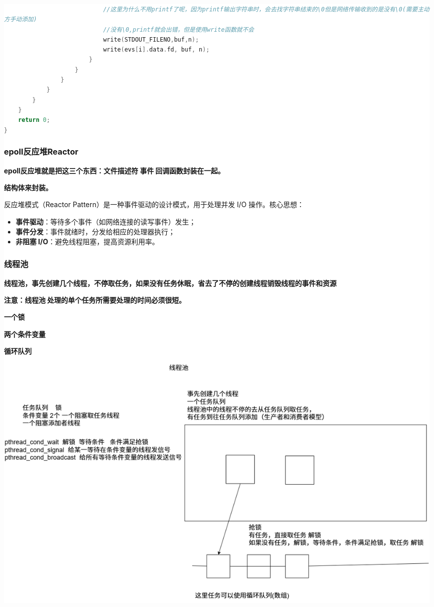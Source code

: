 ```c
                            //这里为什么不用printf了呢，因为printf输出字符串时，会去找字符串结束的\0但是网络传输收到的是没有\0(需要主动方手动添加)
                            //没有\0,printf就会出错，但是使用write函数就不会
                            write(STDOUT_FILENO,buf,n);
                            write(evs[i].data.fd, buf, n);
                        }
                    }
                }
            }
        }
    }
    return 0;
}
```

### epoll反应堆Reactor

**epoll反应堆就是把这三个东西：文件描述符 事件 回调函数封装在一起。**

**结构体来封装。**

反应堆模式（Reactor Pattern）是一种事件驱动的设计模式，用于处理并发 I/O 操作。核心思想：

- **事件驱动**：等待多个事件（如网络连接的读写事件）发生；
- **事件分发**：事件就绪时，分发给相应的处理器执行；
- **非阻塞 I/O**：避免线程阻塞，提高资源利用率。

###  线程池

**线程池，事先创建几个线程，不停取任务，如果没有任务休眠，省去了不停的创建线程销毁线程的事件和资源**

**注意：线程池 处理的单个任务所需要处理的时间必须很短。**

**一个锁**

**两个条件变量**

**循环队列**

![14](Linux网络编程/14.png)
